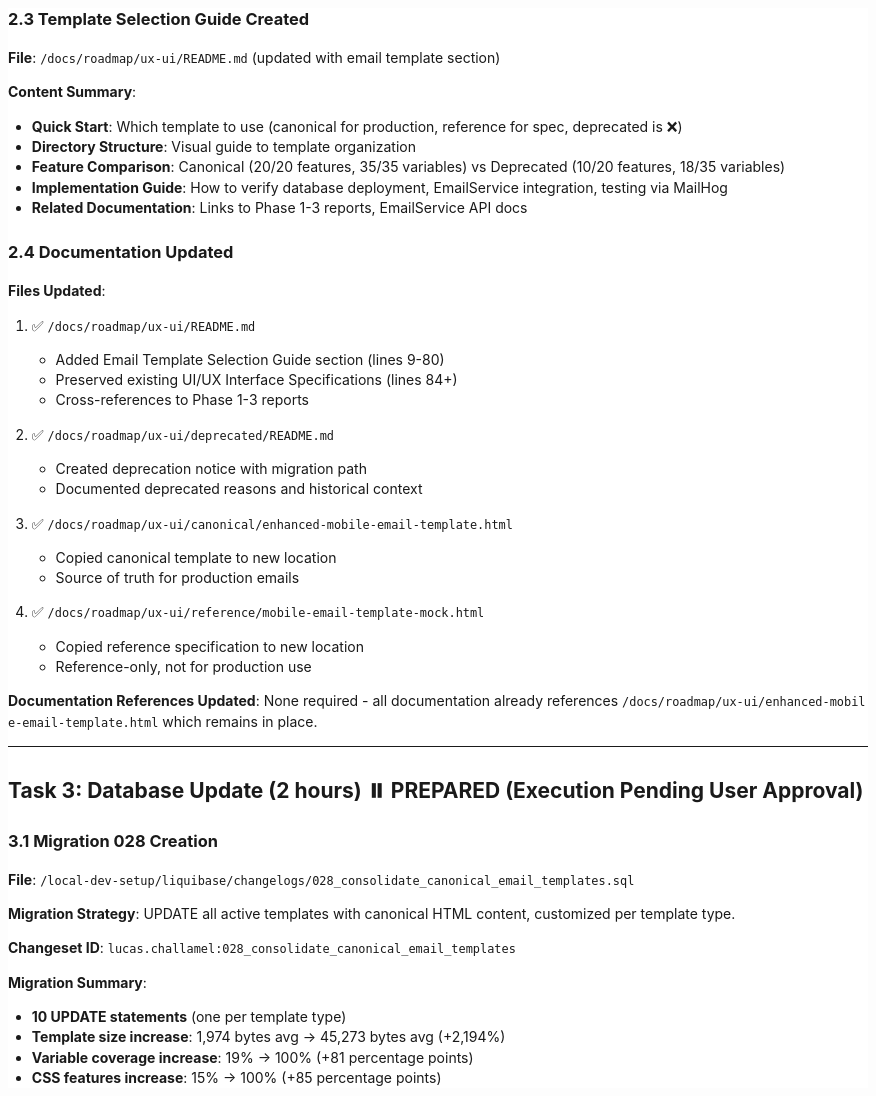 ### 2.3 Template Selection Guide Created

**File**: `/docs/roadmap/ux-ui/README.md` (updated with email template section)

**Content Summary**:

- **Quick Start**: Which template to use (canonical for production, reference for spec, deprecated is ❌)
- **Directory Structure**: Visual guide to template organization
- **Feature Comparison**: Canonical (20/20 features, 35/35 variables) vs Deprecated (10/20 features, 18/35 variables)
- **Implementation Guide**: How to verify database deployment, EmailService integration, testing via MailHog
- **Related Documentation**: Links to Phase 1-3 reports, EmailService API docs

### 2.4 Documentation Updated

**Files Updated**:

1. ✅ `/docs/roadmap/ux-ui/README.md`
   - Added Email Template Selection Guide section (lines 9-80)
   - Preserved existing UI/UX Interface Specifications (lines 84+)
   - Cross-references to Phase 1-3 reports

2. ✅ `/docs/roadmap/ux-ui/deprecated/README.md`
   - Created deprecation notice with migration path
   - Documented deprecated reasons and historical context

3. ✅ `/docs/roadmap/ux-ui/canonical/enhanced-mobile-email-template.html`
   - Copied canonical template to new location
   - Source of truth for production emails

4. ✅ `/docs/roadmap/ux-ui/reference/mobile-email-template-mock.html`
   - Copied reference specification to new location
   - Reference-only, not for production use

**Documentation References Updated**: None required - all documentation already references `/docs/roadmap/ux-ui/enhanced-mobile-email-template.html` which remains in place.

---

## Task 3: Database Update (2 hours) ⏸️ PREPARED (Execution Pending User Approval)

### 3.1 Migration 028 Creation

**File**: `/local-dev-setup/liquibase/changelogs/028_consolidate_canonical_email_templates.sql`

**Migration Strategy**: UPDATE all active templates with canonical HTML content, customized per template type.

**Changeset ID**: `lucas.challamel:028_consolidate_canonical_email_templates`

**Migration Summary**:

- **10 UPDATE statements** (one per template type)
- **Template size increase**: 1,974 bytes avg → 45,273 bytes avg (+2,194%)
- **Variable coverage increase**: 19% → 100% (+81 percentage points)
- **CSS features increase**: 15% → 100% (+85 percentage points)
